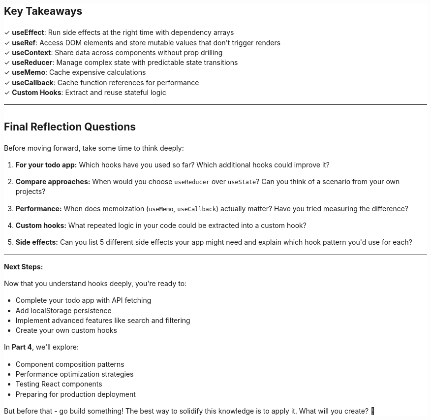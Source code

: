 
## Key Takeaways

✓ **useEffect**: Run side effects at the right time with dependency arrays  
✓ **useRef**: Access DOM elements and store mutable values that don't trigger renders  
✓ **useContext**: Share data across components without prop drilling  
✓ **useReducer**: Manage complex state with predictable state transitions  
✓ **useMemo**: Cache expensive calculations  
✓ **useCallback**: Cache function references for performance  
✓ **Custom Hooks**: Extract and reuse stateful logic

---

## Final Reflection Questions

Before moving forward, take some time to think deeply:

1. **For your todo app:** Which hooks have you used so far? Which additional hooks could improve it?

2. **Compare approaches:** When would you choose `useReducer` over `useState`? Can you think of a scenario from your own projects?

3. **Performance:** When does memoization (`useMemo`, `useCallback`) actually matter? Have you tried measuring the difference?

4. **Custom hooks:** What repeated logic in your code could be extracted into a custom hook?

5. **Side effects:** Can you list 5 different side effects your app might need and explain which hook pattern you'd use for each?

---

**Next Steps:**

Now that you understand hooks deeply, you're ready to:

- Complete your todo app with API fetching
- Add localStorage persistence
- Implement advanced features like search and filtering
- Create your own custom hooks

In **Part 4**, we'll explore:

- Component composition patterns
- Performance optimization strategies
- Testing React components
- Preparing for production deployment

But before that - go build something! The best way to solidify this knowledge is to apply it. What will you create? 🚀
